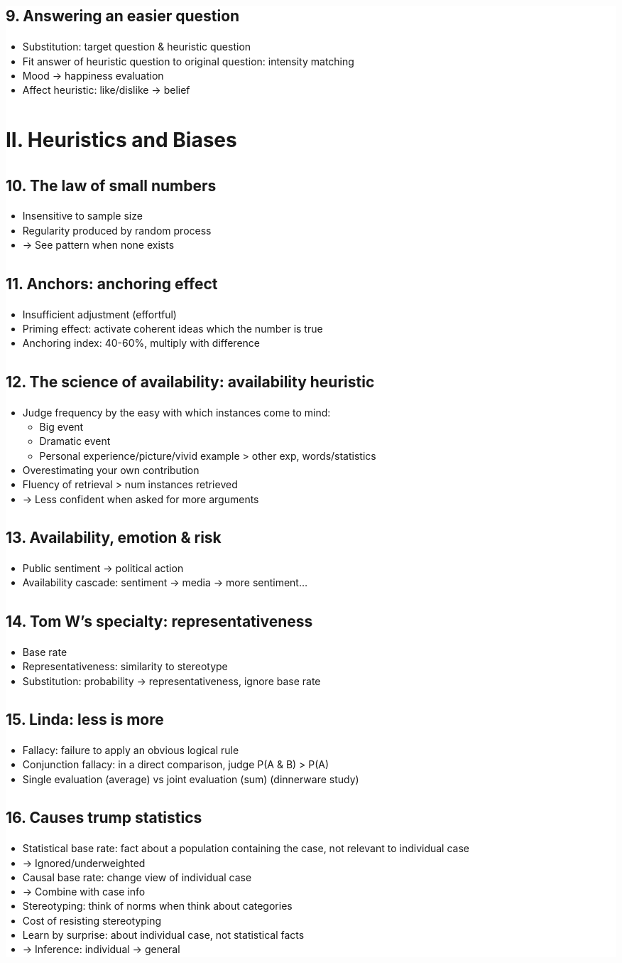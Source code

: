 ## 9. Answering an easier question
- Substitution: target question & heuristic question
- Fit answer of heuristic question to original question: intensity matching
- Mood -> happiness evaluation
- Affect heuristic: like/dislike -> belief

# II. Heuristics and Biases
## 10. The law of small numbers
- Insensitive to sample size
- Regularity produced by random process
- -> See pattern when none exists

## 11. Anchors: anchoring effect
- Insufficient adjustment (effortful)
- Priming effect: activate coherent ideas which the number is true
- Anchoring index: 40-60%, multiply with difference

## 12. The science of availability: availability heuristic
- Judge frequency by the easy with which instances come to mind:
  - Big event
  - Dramatic event
  - Personal experience/picture/vivid example > other exp, words/statistics
- Overestimating your own contribution
- Fluency of retrieval > num instances retrieved
- -> Less confident when asked for more arguments

## 13. Availability, emotion & risk
- Public sentiment -> political action
- Availability cascade: sentiment -> media -> more sentiment…

## 14. Tom W’s specialty: representativeness
- Base rate
- Representativeness: similarity to stereotype
- Substitution: probability -> representativeness, ignore base rate

## 15. Linda: less is more
- Fallacy: failure to apply an obvious logical rule
- Conjunction fallacy: in a direct comparison, judge P(A & B) > P(A)
- Single evaluation (average) vs joint evaluation (sum) (dinnerware study)

## 16. Causes trump statistics
- Statistical base rate: fact about a population containing the case, not relevant to individual case
- -> Ignored/underweighted
- Causal base rate: change view of individual case
- -> Combine with case info
- Stereotyping: think of norms when think about categories
- Cost of resisting stereotyping
- Learn by surprise: about individual case, not statistical facts
- -> Inference: individual -> general

